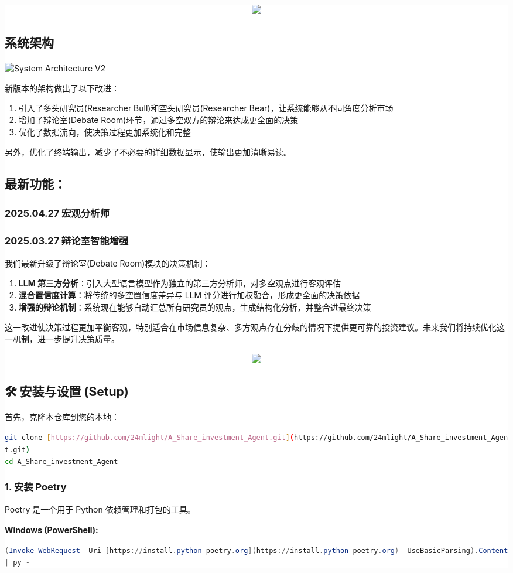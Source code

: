 <div align="center">
<img src="https://raw.githubusercontent.com/andreasbm/readme/master/assets/lines/rainbow.png" width="100%">
</div>

## 系统架构

![System Architecture V2](src/data/img/structure_v4.png)

新版本的架构做出了以下改进：

1.  引入了多头研究员(Researcher Bull)和空头研究员(Researcher Bear)，让系统能够从不同角度分析市场
2.  增加了辩论室(Debate Room)环节，通过多空双方的辩论来达成更全面的决策
3.  优化了数据流向，使决策过程更加系统化和完整

另外，优化了终端输出，减少了不必要的详细数据显示，使输出更加清晰易读。

## 最新功能：

### 2025.04.27 宏观分析师

### 2025.03.27 辩论室智能增强

我们最新升级了辩论室(Debate Room)模块的决策机制：

1.  **LLM 第三方分析**：引入大型语言模型作为独立的第三方分析师，对多空观点进行客观评估
2.  **混合置信度计算**：将传统的多空置信度差异与 LLM 评分进行加权融合，形成更全面的决策依据
3.  **增强的辩论机制**：系统现在能够自动汇总所有研究员的观点，生成结构化分析，并整合进最终决策

这一改进使决策过程更加平衡客观，特别适合在市场信息复杂、多方观点存在分歧的情况下提供更可靠的投资建议。未来我们将持续优化这一机制，进一步提升决策质量。

<div align="center">
<img src="https://raw.githubusercontent.com/andreasbm/readme/master/assets/lines/rainbow.png" width="100%">
</div>

## 🛠️ 安装与设置 (Setup)

首先，克隆本仓库到您的本地：

```bash
git clone [https://github.com/24mlight/A_Share_investment_Agent.git](https://github.com/24mlight/A_Share_investment_Agent.git)
cd A_Share_investment_Agent
```

### 1. 安装 Poetry

Poetry 是一个用于 Python 依赖管理和打包的工具。

**Windows (PowerShell):**

```powershell
(Invoke-WebRequest -Uri [https://install.python-poetry.org](https://install.python-poetry.org) -UseBasicParsing).Content | py -
```
